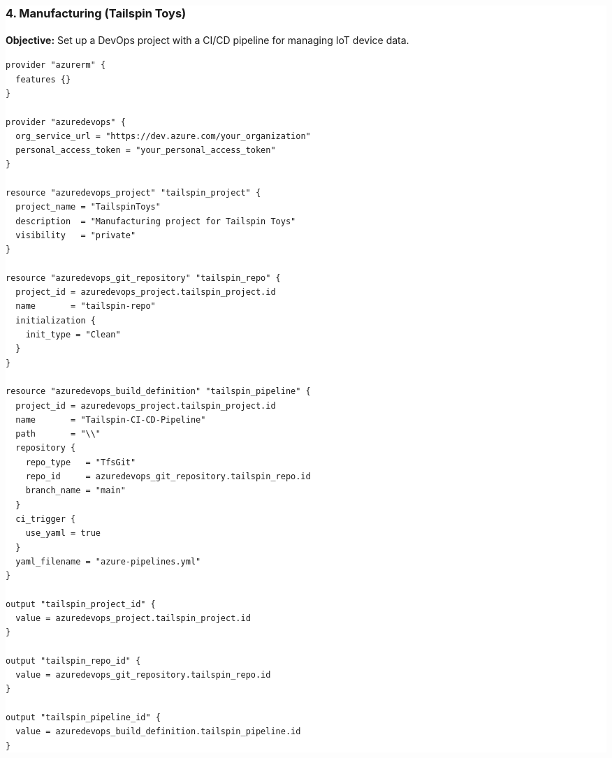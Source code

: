 ### 4. Manufacturing (Tailspin Toys)
**Objective:** Set up a DevOps project with a CI/CD pipeline for managing IoT device data.

```hcl
provider "azurerm" {
  features {}
}

provider "azuredevops" {
  org_service_url = "https://dev.azure.com/your_organization"
  personal_access_token = "your_personal_access_token"
}

resource "azuredevops_project" "tailspin_project" {
  project_name = "TailspinToys"
  description  = "Manufacturing project for Tailspin Toys"
  visibility   = "private"
}

resource "azuredevops_git_repository" "tailspin_repo" {
  project_id = azuredevops_project.tailspin_project.id
  name       = "tailspin-repo"
  initialization {
    init_type = "Clean"
  }
}

resource "azuredevops_build_definition" "tailspin_pipeline" {
  project_id = azuredevops_project.tailspin_project.id
  name       = "Tailspin-CI-CD-Pipeline"
  path       = "\\"
  repository {
    repo_type   = "TfsGit"
    repo_id     = azuredevops_git_repository.tailspin_repo.id
    branch_name = "main"
  }
  ci_trigger {
    use_yaml = true
  }
  yaml_filename = "azure-pipelines.yml"
}

output "tailspin_project_id" {
  value = azuredevops_project.tailspin_project.id
}

output "tailspin_repo_id" {
  value = azuredevops_git_repository.tailspin_repo.id
}

output "tailspin_pipeline_id" {
  value = azuredevops_build_definition.tailspin_pipeline.id
}
```
